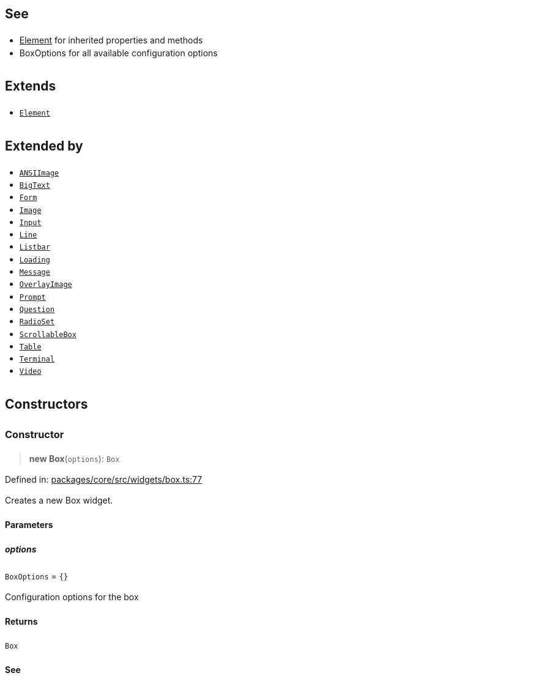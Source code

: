 ## See

 - [Element](widgets.element.Class.Element.md) for inherited properties and methods
 - BoxOptions for all available configuration options

## Extends

- [`Element`](widgets.element.Class.Element.md)

## Extended by

- [`ANSIImage`](widgets.ansiimage.Class.ANSIImage.md)
- [`BigText`](widgets.bigtext.Class.BigText.md)
- [`Form`](widgets.form.Class.Form.md)
- [`Image`](widgets.image.Class.Image.md)
- [`Input`](widgets.input.Class.Input.md)
- [`Line`](widgets.line.Class.Line.md)
- [`Listbar`](widgets.listbar.Class.Listbar.md)
- [`Loading`](widgets.loading.Class.Loading.md)
- [`Message`](widgets.message.Class.Message.md)
- [`OverlayImage`](widgets.overlayimage.Class.OverlayImage.md)
- [`Prompt`](widgets.prompt.Class.Prompt.md)
- [`Question`](widgets.question.Class.Question.md)
- [`RadioSet`](widgets.radioset.Class.RadioSet.md)
- [`ScrollableBox`](widgets.scrollablebox.Class.ScrollableBox.md)
- [`Table`](widgets.table.Class.Table.md)
- [`Terminal`](widgets.terminal.Class.Terminal.md)
- [`Video`](widgets.video.Class.Video.md)

## Constructors

### Constructor

> **new Box**(`options`): `Box`

Defined in: [packages/core/src/widgets/box.ts:77](https://github.com/vdeantoni/unblessed/blob/cda5e27f3d59c079a4be779247045dff26f0e9d3/packages/core/src/widgets/box.ts#L77)

Creates a new Box widget.

#### Parameters

##### options

`BoxOptions` = `{}`

Configuration options for the box

#### Returns

`Box`

#### See
